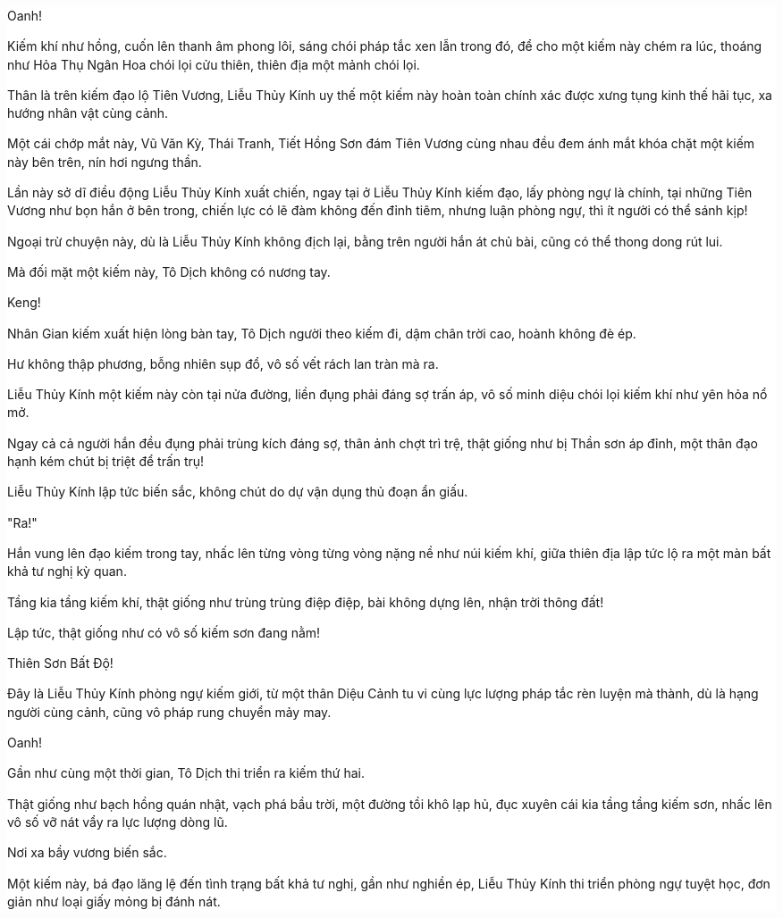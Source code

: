 Oanh!

Kiếm khí như hồng, cuốn lên thanh âm phong lôi, sáng chói pháp tắc xen lẫn trong đó, để cho một kiếm này chém ra lúc, thoáng như Hỏa Thụ Ngân Hoa chói lọi cửu thiên, thiên địa một mảnh chói lọi.

Thân là trên kiếm đạo lộ Tiên Vương, Liễu Thủy Kính uy thế một kiếm này hoàn toàn chính xác được xưng tụng kinh thế hãi tục, xa hướng nhân vật cùng cảnh.

Một cái chớp mắt này, Vũ Văn Kỳ, Thái Tranh, Tiết Hồng Sơn đám Tiên Vương cùng nhau đều đem ánh mắt khóa chặt một kiếm này bên trên, nín hơi ngưng thần.

Lần này sở dĩ điều động Liễu Thủy Kính xuất chiến, ngay tại ở Liễu Thủy Kính kiếm đạo, lấy phòng ngự là chính, tại những Tiên Vương như bọn hắn ở bên trong, chiến lực có lẽ đàm không đến đỉnh tiêm, nhưng luận phòng ngự, thì ít người có thể sánh kịp!

Ngoại trừ chuyện này, dù là Liễu Thủy Kính không địch lại, bằng trên người hắn át chủ bài, cũng có thể thong dong rút lui.

Mà đối mặt một kiếm này, Tô Dịch không có nương tay.

Keng!

Nhân Gian kiếm xuất hiện lòng bàn tay, Tô Dịch người theo kiếm đi, dậm chân trời cao, hoành không đè ép.

Hư không thập phương, bỗng nhiên sụp đổ, vô số vết rách lan tràn mà ra.

Liễu Thủy Kính một kiếm này còn tại nửa đường, liền đụng phải đáng sợ trấn áp, vô số minh diệu chói lọi kiếm khí như yên hỏa nổ mở.

Ngay cả cả người hắn đều đụng phải trùng kích đáng sợ, thân ảnh chợt trì trệ, thật giống như bị Thần sơn áp đỉnh, một thân đạo hạnh kém chút bị triệt để trấn trụ!

Liễu Thủy Kính lập tức biến sắc, không chút do dự vận dụng thủ đoạn ẩn giấu.

"Ra!"

Hắn vung lên đạo kiếm trong tay, nhấc lên từng vòng từng vòng nặng nề như núi kiếm khí, giữa thiên địa lập tức lộ ra một màn bất khả tư nghị kỳ quan.

Tầng kia tầng kiếm khí, thật giống như trùng trùng điệp điệp, bài không dựng lên, nhận trời thông đất!

Lập tức, thật giống như có vô số kiếm sơn đang nằm!

Thiên Sơn Bất Độ!

Đây là Liễu Thủy Kính phòng ngự kiếm giới, từ một thân Diệu Cảnh tu vi cùng lực lượng pháp tắc rèn luyện mà thành, dù là hạng người cùng cảnh, cũng vô pháp rung chuyển mảy may.

Oanh!

Gần như cùng một thời gian, Tô Dịch thi triển ra kiếm thứ hai.

Thật giống như bạch hồng quán nhật, vạch phá bầu trời, một đường tồi khô lạp hủ, đục xuyên cái kia tầng tầng kiếm sơn, nhấc lên vô số vỡ nát vẩy ra lực lượng dòng lũ.

Nơi xa bầy vương biến sắc.

Một kiếm này, bá đạo lăng lệ đến tình trạng bất khả tư nghị, gần như nghiền ép, Liễu Thủy Kính thi triển phòng ngự tuyệt học, đơn giản như loại giấy mỏng bị đánh nát.
